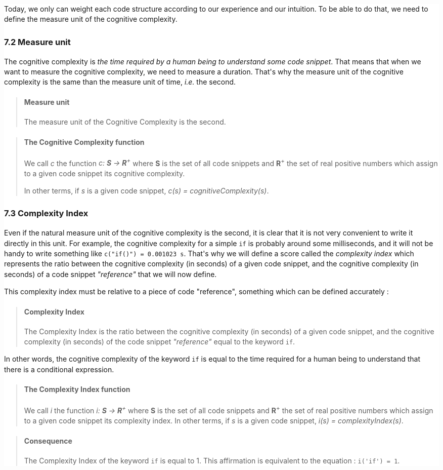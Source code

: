 Today, we only can weight each code structure according to our experience and our intuition. To be able to do that, we need to define the measure unit of the cognitive complexity.

### 7.2 Measure unit

The cognitive complexity is _the time required by a human being to understand some code snippet_. That means that when we want to measure the cognitive complexity, we need to measure a duration. That's why the measure unit of the cognitive complexity is the same than the measure unit of time, _i.e._ the second.

> #### Measure unit
>
> The measure unit of the Cognitive Complexity is the second.

> #### The Cognitive Complexity function
>
> We call _c_ the function _c: **S** -> **R**<sup>+</sup>_ where **S** is the set of all code snippets and **R**<sup>+</sup> the set of real positive numbers which assign to a given code snippet its cognitive complexity.
>
> In other terms, if _s_ is a given code snippet, _c(s) = cognitiveComplexity(s)_.

### 7.3 Complexity Index

Even if the natural measure unit of the cognitive complexity is the second, it is clear that it is not very convenient to write it directly in this unit. For example, the cognitive complexity for a simple `if` is probably around some milliseconds, and it will not be handy to write something like `c("if()") = 0.001023 s`. That's why we will define a score called the _complexity index_ which represents the ratio between the cognitive complexity (in seconds) of a given code snippet, and the cognitive complexity (in seconds) of a code snippet _"reference"_ that we will now define.

This complexity index must be relative to a piece of code "reference", something which can be defined accurately :

> #### Complexity Index
>
> The Complexity Index is the ratio between the cognitive complexity (in seconds) of a given code snippet, and the cognitive complexity (in seconds) of the code snippet _"reference"_ equal to the keyword `if`.

In other words, the cognitive complexity of the keyword `if` is equal to the time required for a human being to understand that there is a conditional expression.

> #### The Complexity Index function
>
> We call _i_ the function _i: **S** -> **R**<sup>+</sup>_ where **S** is the set of all code snippets and **R**<sup>+</sup> the set of real positive numbers which assign to a given code snippet its complexity index.
> In other terms, if _s_ is a given code snippet, _i(s) = complexityIndex(s)_.

> #### Consequence
>
> The Complexity Index of the keyword `if` is equal to 1.
> This affirmation is equivalent to the equation : `i('if') = 1`.
